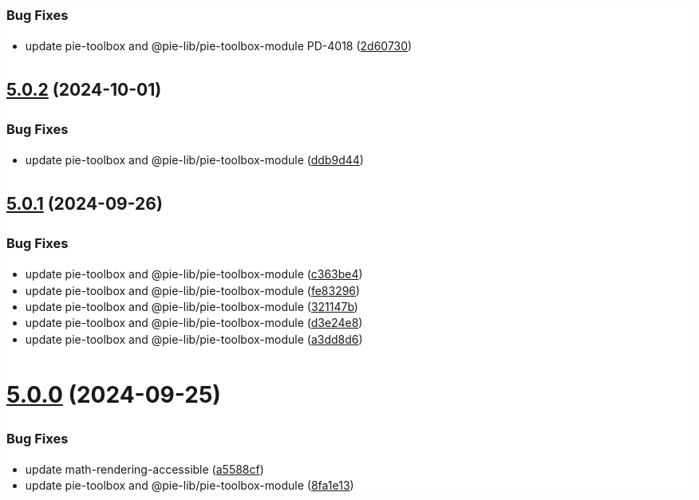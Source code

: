 
### Bug Fixes

* update pie-toolbox and @pie-lib/pie-toolbox-module PD-4018 ([2d60730](https://github.com/pie-framework/pie-elements/commit/2d60730eb6c3ade08e522c58218cff2f6cb496cb))





## [5.0.2](https://github.com/pie-framework/pie-elements/compare/@pie-element/multiple-choice-controller@5.0.1...@pie-element/multiple-choice-controller@5.0.2) (2024-10-01)


### Bug Fixes

* update pie-toolbox and @pie-lib/pie-toolbox-module ([ddb9d44](https://github.com/pie-framework/pie-elements/commit/ddb9d444243b881b3a468ecfb5bab551511a2495))





## [5.0.1](https://github.com/pie-framework/pie-elements/compare/@pie-element/multiple-choice-controller@5.0.0...@pie-element/multiple-choice-controller@5.0.1) (2024-09-26)


### Bug Fixes

* update pie-toolbox and @pie-lib/pie-toolbox-module ([c363be4](https://github.com/pie-framework/pie-elements/commit/c363be48f9428024d4acc1eed05cd598840ffe3a))
* update pie-toolbox and @pie-lib/pie-toolbox-module ([fe83296](https://github.com/pie-framework/pie-elements/commit/fe83296445f9785e67c9643642221b28b4485921))
* update pie-toolbox and @pie-lib/pie-toolbox-module ([321147b](https://github.com/pie-framework/pie-elements/commit/321147b4072f2a6200d155f7f09c712960fe078c))
* update pie-toolbox and @pie-lib/pie-toolbox-module ([d3e24e8](https://github.com/pie-framework/pie-elements/commit/d3e24e83d74e93f0720eff8841ebac1d0493b769))
* update pie-toolbox and @pie-lib/pie-toolbox-module ([a3dd8d6](https://github.com/pie-framework/pie-elements/commit/a3dd8d65a754acadd95134ee825b769355a08a45))





# [5.0.0](https://github.com/pie-framework/pie-elements/compare/@pie-element/multiple-choice-controller@4.19.6...@pie-element/multiple-choice-controller@5.0.0) (2024-09-25)


### Bug Fixes

* update math-rendering-accessible ([a5588cf](https://github.com/pie-framework/pie-elements/commit/a5588cfdccb40e970e93736dea60de4b01f1a85d))
* update pie-toolbox and @pie-lib/pie-toolbox-module ([8fa1e13](https://github.com/pie-framework/pie-elements/commit/8fa1e132d97ccc92093e789e4349610c2be21edb))

